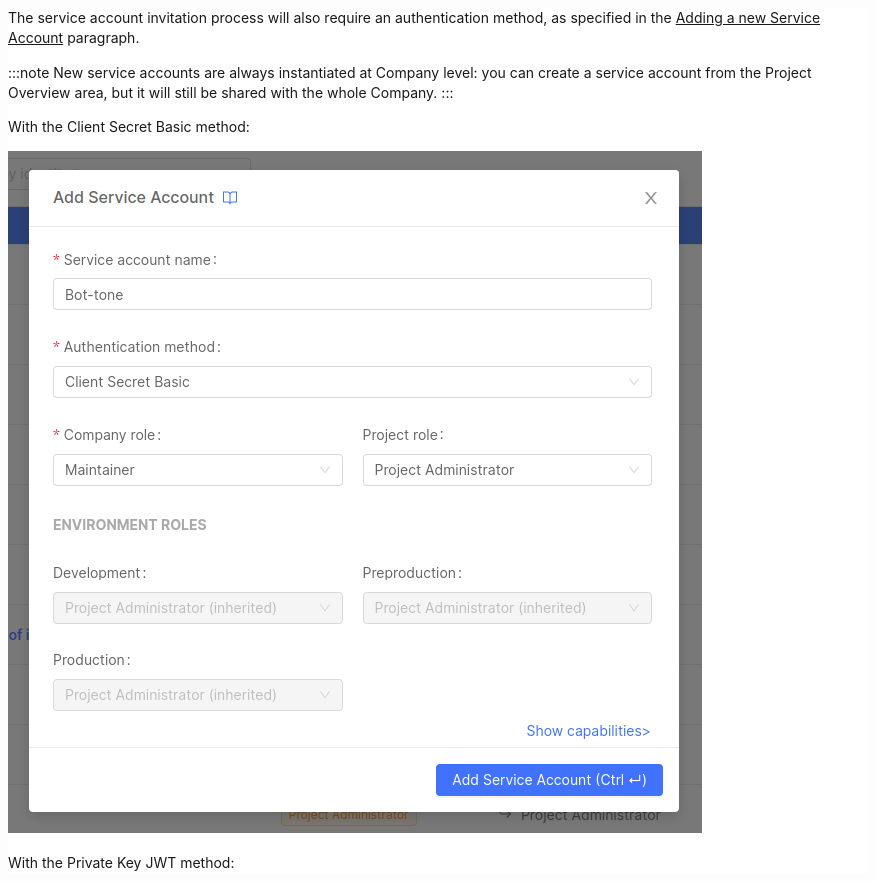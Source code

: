 The service account invitation process will also require an authentication method, as specified in the [Adding a new Service Account](/products/console/identity-and-access-management/manage-service-accounts.md#adding-a-new-service-account) paragraph.

:::note
New service accounts are always instantiated at Company level: you can create a service account from the Project Overview area, but it will still be shared with the whole Company.
:::

With the Client Secret Basic method: 
<div style={{display: 'flex', justifyContent: 'center'}}>
  <div style={{display: 'flex', width: '600px'}}>

![Add Project Service Account with client secret basic auth](./img/manage-service-accounts/add_project_sa_client_secret.png)

  </div>
</div>

With the Private Key JWT method: 
<div style={{display: 'flex', justifyContent: 'center'}}>
  <div style={{display: 'flex', width: '600px'}}>

